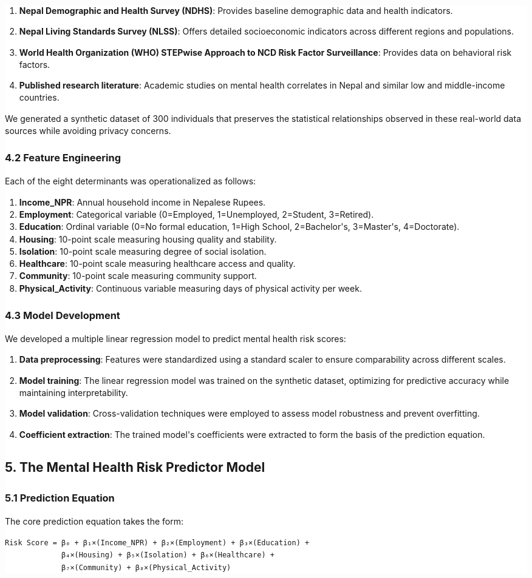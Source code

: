 1. **Nepal Demographic and Health Survey (NDHS)**: Provides baseline demographic data and health indicators.

2. **Nepal Living Standards Survey (NLSS)**: Offers detailed socioeconomic indicators across different regions and populations.

3. **World Health Organization (WHO) STEPwise Approach to NCD Risk Factor Surveillance**: Provides data on behavioral risk factors.

4. **Published research literature**: Academic studies on mental health correlates in Nepal and similar low and middle-income countries.

We generated a synthetic dataset of 300 individuals that preserves the statistical relationships observed in these real-world data sources while avoiding privacy concerns.

### 4.2 Feature Engineering

Each of the eight determinants was operationalized as follows:

1. **Income_NPR**: Annual household income in Nepalese Rupees.
2. **Employment**: Categorical variable (0=Employed, 1=Unemployed, 2=Student, 3=Retired).
3. **Education**: Ordinal variable (0=No formal education, 1=High School, 2=Bachelor's, 3=Master's, 4=Doctorate).
4. **Housing**: 10-point scale measuring housing quality and stability.
5. **Isolation**: 10-point scale measuring degree of social isolation.
6. **Healthcare**: 10-point scale measuring healthcare access and quality.
7. **Community**: 10-point scale measuring community support.
8. **Physical_Activity**: Continuous variable measuring days of physical activity per week.

### 4.3 Model Development

We developed a multiple linear regression model to predict mental health risk scores:

1. **Data preprocessing**: Features were standardized using a standard scaler to ensure comparability across different scales.

2. **Model training**: The linear regression model was trained on the synthetic dataset, optimizing for predictive accuracy while maintaining interpretability.

3. **Model validation**: Cross-validation techniques were employed to assess model robustness and prevent overfitting.

4. **Coefficient extraction**: The trained model's coefficients were extracted to form the basis of the prediction equation.

## 5. The Mental Health Risk Predictor Model <a name="the-mental-health-risk-predictor-model"></a>

### 5.1 Prediction Equation

The core prediction equation takes the form:

```
Risk Score = β₀ + β₁×(Income_NPR) + β₂×(Employment) + β₃×(Education) + 
             β₄×(Housing) + β₅×(Isolation) + β₆×(Healthcare) + 
             β₇×(Community) + β₈×(Physical_Activity)
```

